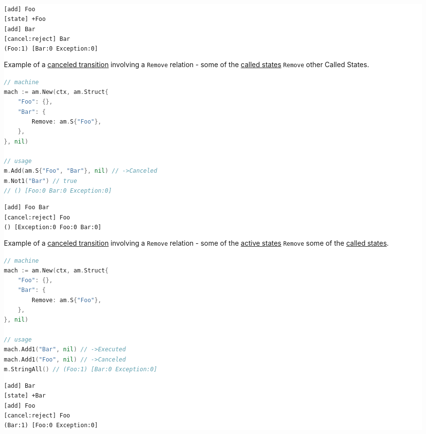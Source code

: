 ```text
[add] Foo
[state] +Foo
[add] Bar
[cancel:reject] Bar
(Foo:1) [Bar:0 Exception:0]
```

Example of a [canceled transition](#transition-lifecycle) involving a `Remove` relation - some of the
[called states](#mutations) `Remove` other Called States.

```go
// machine
mach := am.New(ctx, am.Struct{
    "Foo": {},
    "Bar": {
        Remove: am.S{"Foo"},
    },
}, nil)

// usage
m.Add(am.S{"Foo", "Bar"}, nil) // ->Canceled
m.Not1("Bar") // true
// () [Foo:0 Bar:0 Exception:0]
```

```text
[add] Foo Bar
[cancel:reject] Foo
() [Exception:0 Foo:0 Bar:0]
```

Example of a [canceled transition](#transition-lifecycle) involving a `Remove` relation - some of the [active states](#active-states)
`Remove` some of the [called states](#mutations).

```go
// machine
mach := am.New(ctx, am.Struct{
    "Foo": {},
    "Bar": {
        Remove: am.S{"Foo"},
    },
}, nil)

// usage
mach.Add1("Bar", nil) // ->Executed
mach.Add1("Foo", nil) // ->Canceled
m.StringAll() // (Foo:1) [Bar:0 Exception:0]
```

```text
[add] Bar
[state] +Bar
[add] Foo
[cancel:reject] Foo
(Bar:1) [Foo:0 Exception:0]
```
